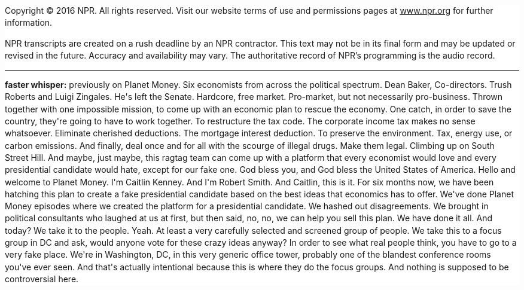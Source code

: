 Copyright © 2016 NPR. All rights reserved. Visit our website terms of use and permissions pages at www.npr.org for further information.

NPR transcripts are created on a rush deadline by an NPR contractor. This text may not be in its final form and may be updated or revised in the future. Accuracy and availability may vary. The authoritative record of NPR’s programming is the audio record.

----

**faster whisper:**
previously on Planet Money.
Six economists from across the political spectrum.
Dean Baker, Co-directors.
Trush Roberts and Luigi Zingales.
He's left the Senate.
Hardcore, free market.
Pro-market, but not necessarily pro-business.
Thrown together with one impossible mission,
to come up with an economic plan to rescue the economy.
One catch, in order to save the country,
they're going to have to work together.
To restructure the tax code.
The corporate income tax makes no sense whatsoever.
Eliminate cherished deductions.
The mortgage interest deduction.
To preserve the environment.
Tax, energy use, or carbon emissions.
And finally, deal once and for all
with the scourge of illegal drugs.
Make them legal.
Climbing up on South Street Hill.
And maybe, just maybe, this ragtag team
can come up with a platform that every economist
would love and every presidential candidate
would hate, except for our fake one.
God bless you, and God bless the United States of America.
Hello and welcome to Planet Money.
I'm Caitlin Kenney.
And I'm Robert Smith.
And Caitlin, this is it.
For six months now, we have been hatching this plan
to create a fake presidential candidate based
on the best ideas that economics has to offer.
We've done Planet Money episodes
where we created the platform for a presidential candidate.
We hashed out disagreements.
We brought in political consultants
who laughed at us at first, but then said,
no, no, we can help you sell this plan.
We have done it all.
And today?
We take it to the people.
Yeah.
At least a very carefully selected and screened
group of people.
We take this to a focus group in DC and ask,
would anyone vote for these crazy ideas anyway?
In order to see what real people think,
you have to go to a very fake place.
We're in Washington, DC, in this very generic office
tower, probably one of the blandest conference
rooms you've ever seen.
And that's actually intentional because this
is where they do the focus groups.
And nothing is supposed to be controversial here.